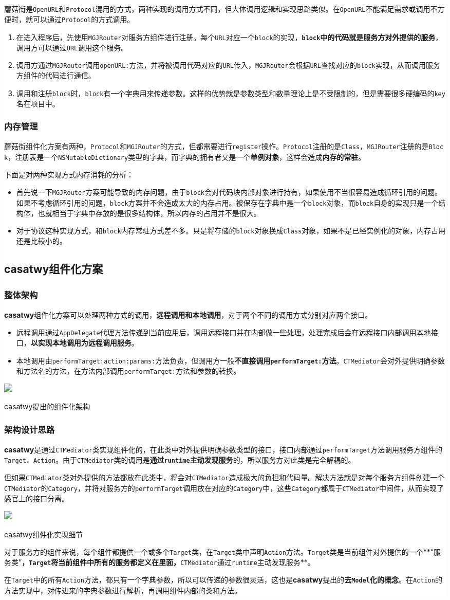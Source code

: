 蘑菇街是`OpenURL`和`Protocol`混用的方式，两种实现的调用方式不同，但大体调用逻辑和实现思路类似。在`OpenURL`不能满足需求或调用不方便时，就可以通过`Protocol`的方式调用。

1.  在进入程序后，先使用`MGJRouter`对服务方组件进行注册。每个`URL`对应一个`block`的实现，**`block`中的代码就是服务方对外提供的服务**，调用方可以通过`URL`调用这个服务。

2.  调用方通过`MGJRouter`调用`openURL:`方法，并将被调用代码对应的`URL`传入，`MGJRouter`会根据`URL`查找对应的`block`实现，从而调用服务方组件的代码进行通信。

3.  调用和注册`block`时，`block`有一个字典用来传递参数。这样的优势就是参数类型和数量理论上是不受限制的，但是需要很多硬编码的`key`名在项目中。

### 内存管理

蘑菇街组件化方案有两种，`Protocol`和`MGJRouter`的方式，但都需要进行`register`操作。`Protocol`注册的是`Class`，`MGJRouter`注册的是`Block`，注册表是一个`NSMutableDictionary`类型的字典，而字典的拥有者又是一个**单例对象**，这样会造成**内存的常驻**。

下面是对两种实现方式内存消耗的分析：

*   首先说一下`MGJRouter`方案可能导致的内存问题，由于`block`会对代码块内部对象进行持有，如果使用不当很容易造成循环引用的问题。
    如果不考虑循环引用的问题，`block`方案并不会造成太大的内存占用。被保存在字典中是一个`block`对象，而`block`自身的实现只是一个结构体，也就相当于字典中存放的是很多结构体，所以内存的占用并不是很大。

*   对于协议这种实现方式，和`block`内存常驻方式差不多。只是将存储的`block`对象换成`Class`对象，如果不是已经实例化的对象，内存占用还是比较小的。

## casatwy组件化方案

### 整体架构

**casatwy**组件化方案可以处理两种方式的调用，**远程调用和本地调用**，对于两个不同的调用方式分别对应两个接口。

*   远程调用通过`AppDelegate`代理方法传递到当前应用后，调用远程接口并在内部做一些处理，处理完成后会在远程接口内部调用本地接口，**以实现本地调用为远程调用服务**。

*   本地调用由`performTarget:action:params:`方法负责，但调用方一般**不直接调用`performTarget:`方法**。`CTMediator`会对外提供明确参数和方法名的方法，在方法内部调用`performTarget:`方法和参数的转换。

![](//upload-images.jianshu.io/upload_images/270478-00fb1f35705bb080.png?imageMogr2/auto-orient/strip%7CimageView2/2/w/1000/format/webp)

casatwy提出的组件化架构

### 架构设计思路

**casatwy**是通过`CTMediator`类实现组件化的，在此类中对外提供明确参数类型的接口，接口内部通过`performTarget`方法调用服务方组件的`Target`、`Action`。由于`CTMediator`类的调用是**通过`runtime`主动发现服务**的，所以服务方对此类是完全解耦的。

但如果`CTMediator`类对外提供的方法都放在此类中，将会对`CTMediator`造成极大的负担和代码量。解决方法就是对每个服务方组件创建一个`CTMediator`的`Category`，并将对服务方的`performTarget`调用放在对应的`Category`中，这些`Category`都属于`CTMediator`中间件，从而实现了感官上的接口分离。

![](//upload-images.jianshu.io/upload_images/270478-488134663e7c7744.png?imageMogr2/auto-orient/strip%7CimageView2/2/w/1000/format/webp)

casatwy组件化实现细节

对于服务方的组件来说，每个组件都提供一个或多个`Target`类，在`Target`类中声明`Action`方法。`Target`类是当前组件对外提供的一个**“服务类”**，`Target`将当前组件中所有的服务都定义在里面，**`CTMediator`通过`runtime`主动发现服务**。

在`Target`中的所有`Action`方法，都只有一个字典参数，所以可以传递的参数很灵活，这也是**casatwy**提出的**去`Model`化的概念**。在`Action`的方法实现中，对传进来的字典参数进行解析，再调用组件内部的类和方法。
